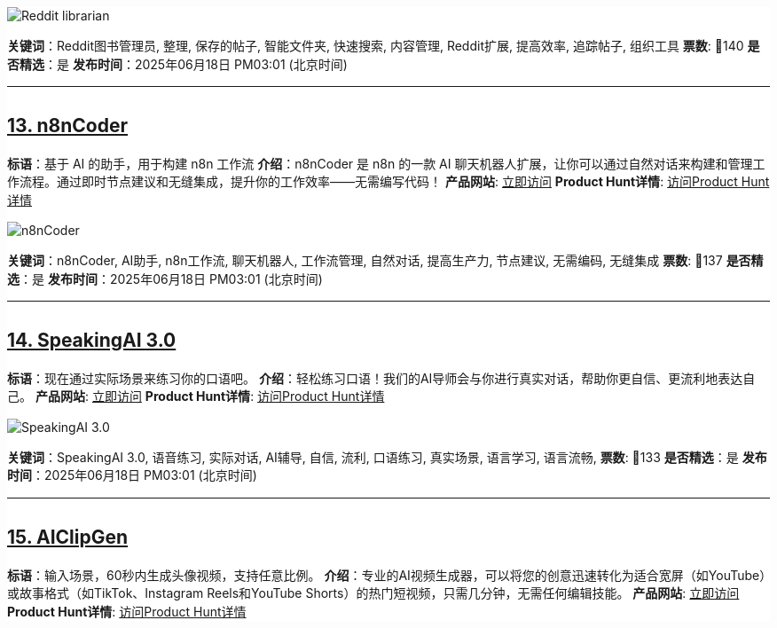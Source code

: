 ![Reddit librarian]()

**关键词**：Reddit图书管理员, 整理, 保存的帖子, 智能文件夹, 快速搜索, 内容管理, Reddit扩展, 提高效率, 追踪帖子, 组织工具
**票数**: 🔺140
**是否精选**：是
**发布时间**：2025年06月18日 PM03:01 (北京时间)

---

## [13. n8nCoder](https://www.producthunt.com/posts/n8ncoder?utm_campaign=producthunt-api&utm_medium=api-v2&utm_source=Application%3A+phdata+%28ID%3A+183397%29)
**标语**：基于 AI 的助手，用于构建 n8n 工作流
**介绍**：n8nCoder 是 n8n 的一款 AI 聊天机器人扩展，让你可以通过自然对话来构建和管理工作流程。通过即时节点建议和无缝集成，提升你的工作效率——无需编写代码！
**产品网站**: [立即访问](https://www.producthunt.com/r/OBHW5UKL7QVOMO?utm_campaign=producthunt-api&utm_medium=api-v2&utm_source=Application%3A+phdata+%28ID%3A+183397%29)
**Product Hunt详情**: [访问Product Hunt详情](https://www.producthunt.com/posts/n8ncoder?utm_campaign=producthunt-api&utm_medium=api-v2&utm_source=Application%3A+phdata+%28ID%3A+183397%29)

![n8nCoder]()

**关键词**：n8nCoder, AI助手, n8n工作流, 聊天机器人, 工作流管理, 自然对话, 提高生产力, 节点建议, 无需编码, 无缝集成
**票数**: 🔺137
**是否精选**：是
**发布时间**：2025年06月18日 PM03:01 (北京时间)

---

## [14. SpeakingAI 3.0](https://www.producthunt.com/posts/speakingai-3-0?utm_campaign=producthunt-api&utm_medium=api-v2&utm_source=Application%3A+phdata+%28ID%3A+183397%29)
**标语**：现在通过实际场景来练习你的口语吧。
**介绍**：轻松练习口语！我们的AI导师会与你进行真实对话，帮助你更自信、更流利地表达自己。
**产品网站**: [立即访问](https://www.producthunt.com/r/YEYXEJIRUXHVEZ?utm_campaign=producthunt-api&utm_medium=api-v2&utm_source=Application%3A+phdata+%28ID%3A+183397%29)
**Product Hunt详情**: [访问Product Hunt详情](https://www.producthunt.com/posts/speakingai-3-0?utm_campaign=producthunt-api&utm_medium=api-v2&utm_source=Application%3A+phdata+%28ID%3A+183397%29)

![SpeakingAI 3.0]()

**关键词**：SpeakingAI 3.0, 语音练习, 实际对话, AI辅导, 自信, 流利, 口语练习, 真实场景, 语言学习, 语言流畅,
**票数**: 🔺133
**是否精选**：是
**发布时间**：2025年06月18日 PM03:01 (北京时间)

---

## [15. AIClipGen](https://www.producthunt.com/posts/aiclipgen?utm_campaign=producthunt-api&utm_medium=api-v2&utm_source=Application%3A+phdata+%28ID%3A+183397%29)
**标语**：输入场景，60秒内生成头像视频，支持任意比例。
**介绍**：专业的AI视频生成器，可以将您的创意迅速转化为适合宽屏（如YouTube）或故事格式（如TikTok、Instagram Reels和YouTube Shorts）的热门短视频，只需几分钟，无需任何编辑技能。
**产品网站**: [立即访问](https://www.producthunt.com/r/C6F5APWYQXTX5Y?utm_campaign=producthunt-api&utm_medium=api-v2&utm_source=Application%3A+phdata+%28ID%3A+183397%29)
**Product Hunt详情**: [访问Product Hunt详情](https://www.producthunt.com/posts/aiclipgen?utm_campaign=producthunt-api&utm_medium=api-v2&utm_source=Application%3A+phdata+%28ID%3A+183397%29)
